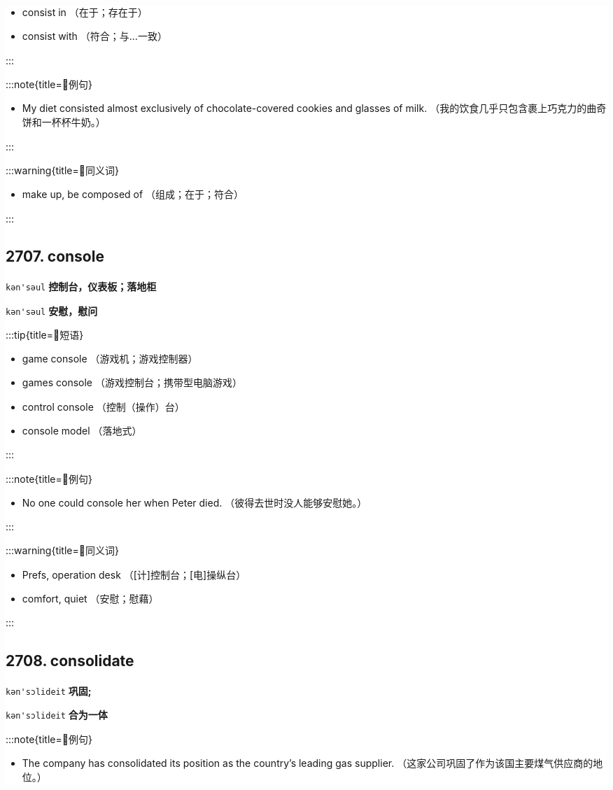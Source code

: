- consist in （在于；存在于）

- consist with （符合；与…一致）

:::

:::note{title=🎤例句}

- My diet consisted almost exclusively of chocolate-covered cookies and glasses of milk. （我的饮食几乎只包含裹上巧克力的曲奇饼和一杯杯牛奶。）

:::

:::warning{title=🤔同义词}

- make up, be composed of （组成；在于；符合）

:::


## 2707. console

`kən'səul`  **控制台，仪表板；落地柜**

`kən'səul`  **安慰，慰问**

:::tip{title=🤩短语}

- game console （游戏机；游戏控制器）

- games console （游戏控制台；携带型电脑游戏）

- control console （控制（操作）台）

- console model （落地式）

:::

:::note{title=🎤例句}

- No one could console her when Peter died. （彼得去世时没人能够安慰她。）

:::

:::warning{title=🤔同义词}

- Prefs, operation desk （[计]控制台；[电]操纵台）

- comfort, quiet （安慰；慰藉）

:::


## 2708. consolidate

`kən'sɔlideit`  **巩固;**

`kən'sɔlideit`  **合为一体**

:::note{title=🎤例句}

- The company has consolidated its position as the country’s leading gas supplier. （这家公司巩固了作为该国主要煤气供应商的地位。）

